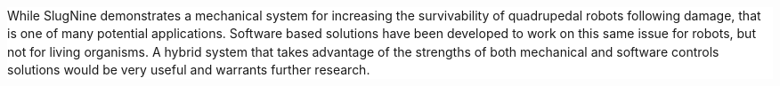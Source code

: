 While SlugNine demonstrates a mechanical system for increasing the survivability of quadrupedal robots following damage, that is one of many potential applications. Software based solutions have been developed to work on this same issue for robots, but not for living organisms. A hybrid system that takes advantage of the strengths of both mechanical and software controls solutions would be very useful and warrants further research. 
